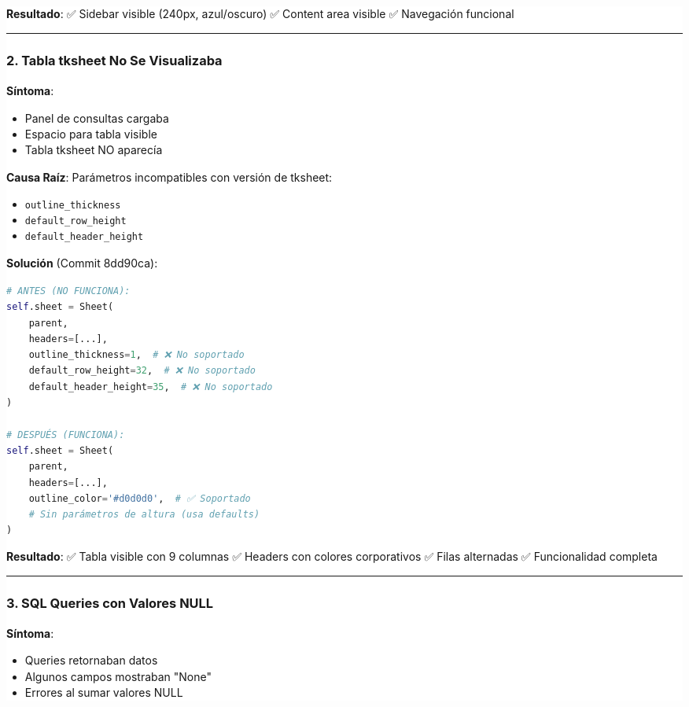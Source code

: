 **Resultado**:
✅ Sidebar visible (240px, azul/oscuro)
✅ Content area visible
✅ Navegación funcional

---

### 2. Tabla tksheet No Se Visualizaba

**Síntoma**:
- Panel de consultas cargaba
- Espacio para tabla visible
- Tabla tksheet NO aparecía

**Causa Raíz**:
Parámetros incompatibles con versión de tksheet:
- `outline_thickness`
- `default_row_height`
- `default_header_height`

**Solución** (Commit 8dd90ca):

```python
# ANTES (NO FUNCIONA):
self.sheet = Sheet(
    parent,
    headers=[...],
    outline_thickness=1,  # ❌ No soportado
    default_row_height=32,  # ❌ No soportado
    default_header_height=35,  # ❌ No soportado
)

# DESPUÉS (FUNCIONA):
self.sheet = Sheet(
    parent,
    headers=[...],
    outline_color='#d0d0d0',  # ✅ Soportado
    # Sin parámetros de altura (usa defaults)
)
```

**Resultado**:
✅ Tabla visible con 9 columnas
✅ Headers con colores corporativos
✅ Filas alternadas
✅ Funcionalidad completa

---

### 3. SQL Queries con Valores NULL

**Síntoma**:
- Queries retornaban datos
- Algunos campos mostraban "None"
- Errores al sumar valores NULL
